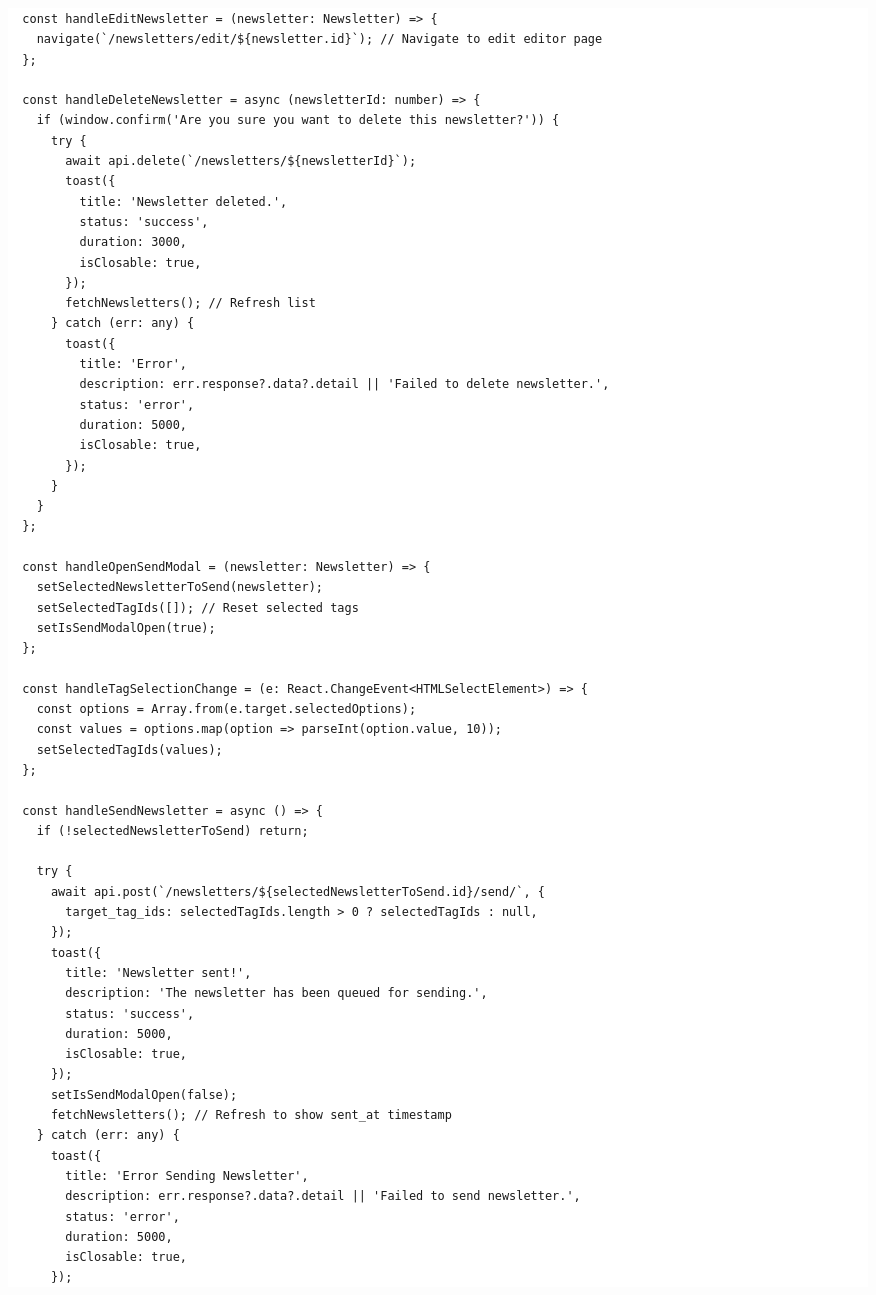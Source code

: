 ```
  const handleEditNewsletter = (newsletter: Newsletter) => {
    navigate(`/newsletters/edit/${newsletter.id}`); // Navigate to edit editor page
  };

  const handleDeleteNewsletter = async (newsletterId: number) => {
    if (window.confirm('Are you sure you want to delete this newsletter?')) {
      try {
        await api.delete(`/newsletters/${newsletterId}`);
        toast({
          title: 'Newsletter deleted.',
          status: 'success',
          duration: 3000,
          isClosable: true,
        });
        fetchNewsletters(); // Refresh list
      } catch (err: any) {
        toast({
          title: 'Error',
          description: err.response?.data?.detail || 'Failed to delete newsletter.',
          status: 'error',
          duration: 5000,
          isClosable: true,
        });
      }
    }
  };

  const handleOpenSendModal = (newsletter: Newsletter) => {
    setSelectedNewsletterToSend(newsletter);
    setSelectedTagIds([]); // Reset selected tags
    setIsSendModalOpen(true);
  };

  const handleTagSelectionChange = (e: React.ChangeEvent<HTMLSelectElement>) => {
    const options = Array.from(e.target.selectedOptions);
    const values = options.map(option => parseInt(option.value, 10));
    setSelectedTagIds(values);
  };

  const handleSendNewsletter = async () => {
    if (!selectedNewsletterToSend) return;

    try {
      await api.post(`/newsletters/${selectedNewsletterToSend.id}/send/`, {
        target_tag_ids: selectedTagIds.length > 0 ? selectedTagIds : null,
      });
      toast({
        title: 'Newsletter sent!',
        description: 'The newsletter has been queued for sending.',
        status: 'success',
        duration: 5000,
        isClosable: true,
      });
      setIsSendModalOpen(false);
      fetchNewsletters(); // Refresh to show sent_at timestamp
    } catch (err: any) {
      toast({
        title: 'Error Sending Newsletter',
        description: err.response?.data?.detail || 'Failed to send newsletter.',
        status: 'error',
        duration: 5000,
        isClosable: true,
      });
```